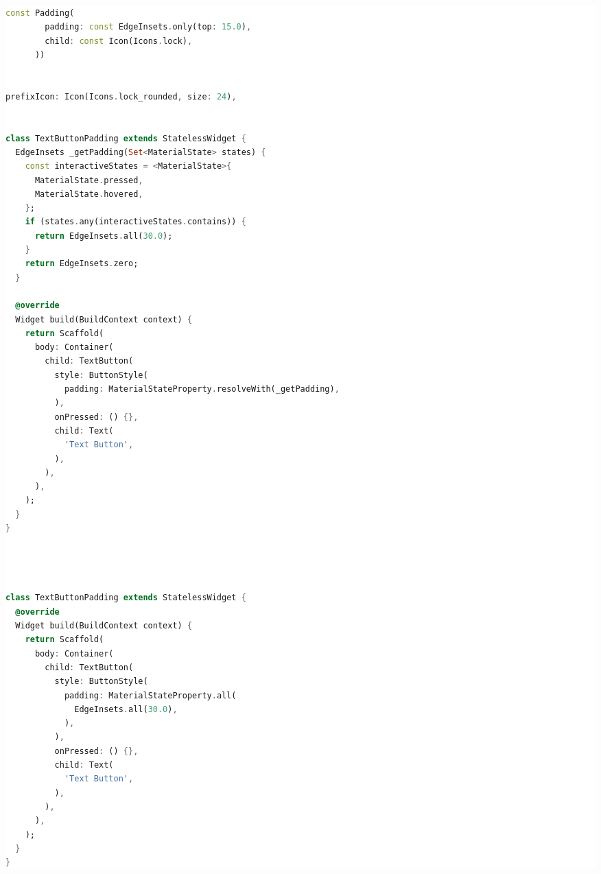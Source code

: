 ```dart
const Padding(
        padding: const EdgeInsets.only(top: 15.0),
        child: const Icon(Icons.lock),
      ))


prefixIcon: Icon(Icons.lock_rounded, size: 24),


class TextButtonPadding extends StatelessWidget {
  EdgeInsets _getPadding(Set<MaterialState> states) {
    const interactiveStates = <MaterialState>{
      MaterialState.pressed,
      MaterialState.hovered,
    };
    if (states.any(interactiveStates.contains)) {
      return EdgeInsets.all(30.0);
    }
    return EdgeInsets.zero;
  }

  @override
  Widget build(BuildContext context) {
    return Scaffold(
      body: Container(
        child: TextButton(
          style: ButtonStyle(
            padding: MaterialStateProperty.resolveWith(_getPadding),
          ),
          onPressed: () {},
          child: Text(
            'Text Button',
          ),
        ),
      ),
    );
  }
}




class TextButtonPadding extends StatelessWidget {
  @override
  Widget build(BuildContext context) {
    return Scaffold(
      body: Container(
        child: TextButton(
          style: ButtonStyle(
            padding: MaterialStateProperty.all(
              EdgeInsets.all(30.0),
            ),
          ),
          onPressed: () {},
          child: Text(
            'Text Button',
          ),
        ),
      ),
    );
  }
}

```
